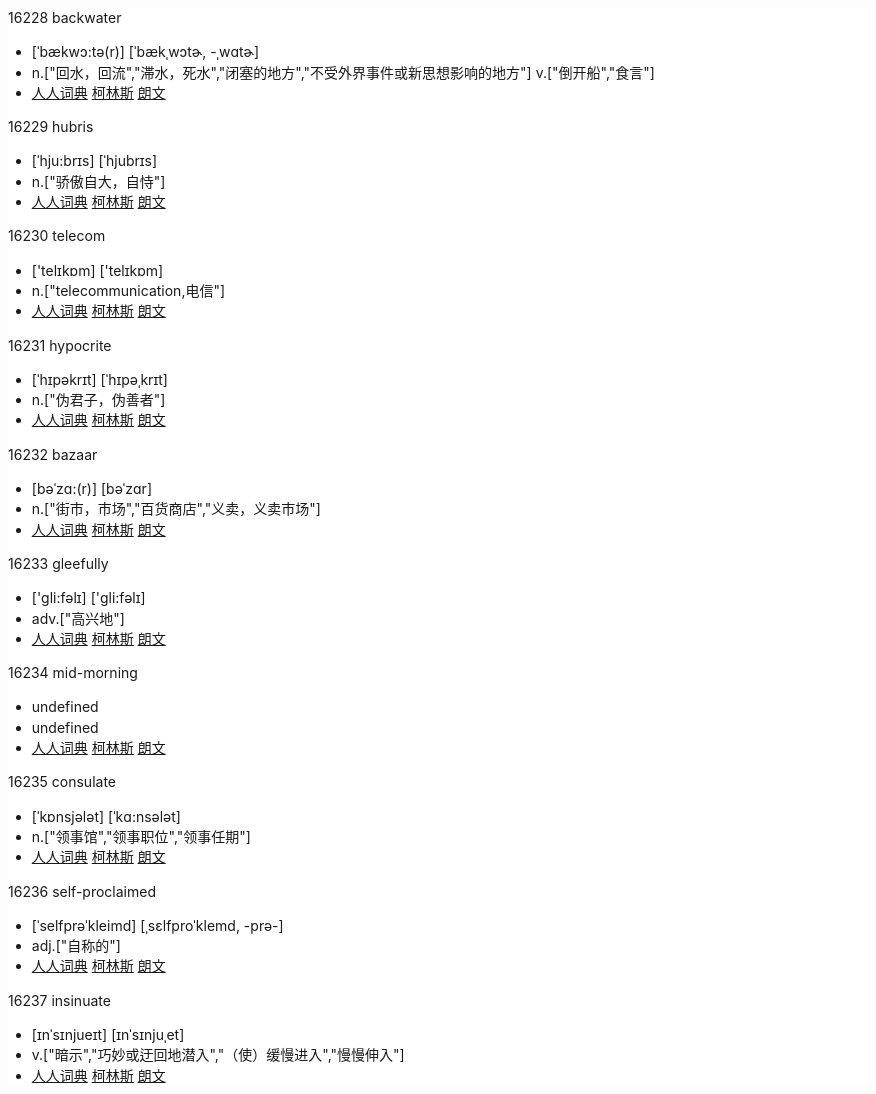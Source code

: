 16228 backwater 
- [ˈbækwɔ:tə(r)]  [ˈbækˌwɔtɚ, -ˌwɑtɚ] 
- n.["回水，回流","滞水，死水","闭塞的地方","不受外界事件或新思想影响的地方"]  v.["倒开船","食言"]   
- [人人词典](https://www.91dict.com/words?w=backwater) [柯林斯](https://www.collinsdictionary.com/zh/dictionary/english/backwater) [朗文](https://www.ldoceonline.com/dictionary/backwater) 

16229 hubris 
- [ˈhju:brɪs]  [ˈhjubrɪs] 
- n.["骄傲自大，自恃"]   
- [人人词典](https://www.91dict.com/words?w=hubris) [柯林斯](https://www.collinsdictionary.com/zh/dictionary/english/hubris) [朗文](https://www.ldoceonline.com/dictionary/hubris) 

16230 telecom 
- ['telɪkɒm]  ['telɪkɒm] 
- n.["telecommunication,电信"]   
- [人人词典](https://www.91dict.com/words?w=telecom) [柯林斯](https://www.collinsdictionary.com/zh/dictionary/english/telecom) [朗文](https://www.ldoceonline.com/dictionary/telecom) 

16231 hypocrite 
- [ˈhɪpəkrɪt]  [ˈhɪpəˌkrɪt] 
- n.["伪君子，伪善者"]   
- [人人词典](https://www.91dict.com/words?w=hypocrite) [柯林斯](https://www.collinsdictionary.com/zh/dictionary/english/hypocrite) [朗文](https://www.ldoceonline.com/dictionary/hypocrite) 

16232 bazaar 
- [bəˈzɑ:(r)]  [bəˈzɑr] 
- n.["街市，市场","百货商店","义卖，义卖市场"]   
- [人人词典](https://www.91dict.com/words?w=bazaar) [柯林斯](https://www.collinsdictionary.com/zh/dictionary/english/bazaar) [朗文](https://www.ldoceonline.com/dictionary/bazaar) 

16233 gleefully 
- ['ɡli:fəlɪ]  ['ɡli:fəlɪ] 
- adv.["高兴地"]   
- [人人词典](https://www.91dict.com/words?w=gleefully) [柯林斯](https://www.collinsdictionary.com/zh/dictionary/english/gleefully) [朗文](https://www.ldoceonline.com/dictionary/gleefully) 

16234 mid-morning 
- undefined 
- undefined 
- [人人词典](https://www.91dict.com/words?w=mid-morning) [柯林斯](https://www.collinsdictionary.com/zh/dictionary/english/mid-morning) [朗文](https://www.ldoceonline.com/dictionary/mid-morning) 

16235 consulate 
- [ˈkɒnsjələt]  [ˈkɑ:nsələt] 
- n.["领事馆","领事职位","领事任期"]   
- [人人词典](https://www.91dict.com/words?w=consulate) [柯林斯](https://www.collinsdictionary.com/zh/dictionary/english/consulate) [朗文](https://www.ldoceonline.com/dictionary/consulate) 

16236 self-proclaimed 
- [ˈselfprəˈkleimd]  [ˌsɛlfproˈklemd, -prə-] 
- adj.["自称的"]   
- [人人词典](https://www.91dict.com/words?w=self-proclaimed) [柯林斯](https://www.collinsdictionary.com/zh/dictionary/english/self-proclaimed) [朗文](https://www.ldoceonline.com/dictionary/self-proclaimed) 

16237 insinuate 
- [ɪnˈsɪnjueɪt]  [ɪnˈsɪnjuˌet] 
- v.["暗示","巧妙或迂回地潜入","（使）缓慢进入","慢慢伸入"]   
- [人人词典](https://www.91dict.com/words?w=insinuate) [柯林斯](https://www.collinsdictionary.com/zh/dictionary/english/insinuate) [朗文](https://www.ldoceonline.com/dictionary/insinuate) 
